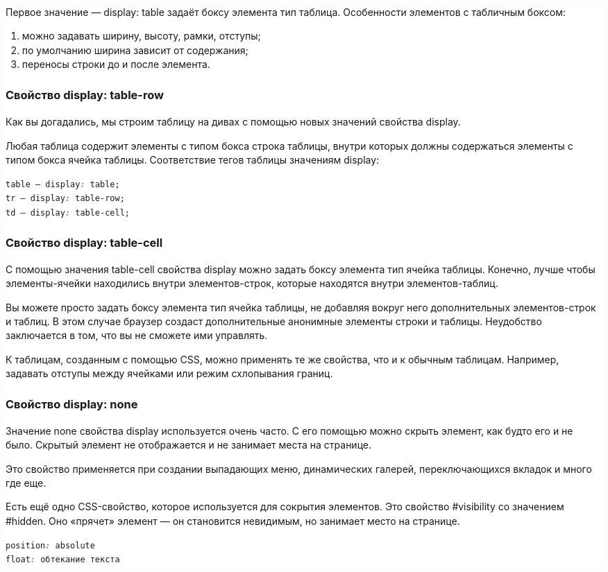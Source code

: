 Первое значение — display: table задаёт боксу элемента тип таблица. Особенности элементов с табличным боксом:

1. можно задавать ширину, высоту, рамки, отступы;
2. по умолчанию ширина зависит от содержания;
3. переносы строки до и после элемента.

### Свойство display: table-row

Как вы догадались, мы строим таблицу на дивах с помощью новых значений свойства display. 

Любая таблица содержит элементы с типом бокса строка таблицы, внутри которых должны содержаться элементы с типом бокса ячейка таблицы. Соответствие тегов таблицы значениям display:
~~~ css
table — display: table;
tr — display: table-row;
td — display: table-cell;
~~~
### Свойство display: table-cell

С помощью значения table-cell свойства display можно задать боксу элемента тип ячейка таблицы. Конечно, лучше чтобы элементы-ячейки находились внутри элементов-строк, которые находятся внутри элементов-таблиц.

Вы можете просто задать боксу элемента тип ячейка таблицы, не добавляя вокруг него дополнительных элементов-строк и таблиц. В этом случае браузер создаст дополнительные анонимные элементы строки и таблицы. Неудобство заключается в том, что вы не сможете ими управлять.

К таблицам, созданным с помощью CSS, можно применять те же свойства, что и к обычным таблицам. Например, задавать отступы между ячейками или режим схлопывания границ.

### Свойство display: none

Значение none свойства display используется очень часто. С его помощью можно скрыть элемент, как будто его и не было. Скрытый элемент не отображается и не занимает места на странице.

Это свойство применяется при создании выпадающих меню, динамических галерей, переключающихся вкладок и много где еще.

Есть ещё одно CSS-свойство, которое используется для сокрытия элементов. Это свойство #visibility со значением #hidden. Оно «прячет» элемент — он становится невидимым, но занимает место на странице.
~~~ css
position: absolute
float: обтекание текста
~~~